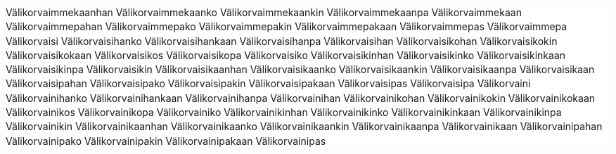 Välikorvaimmekaanhan
Välikorvaimmekaanko
Välikorvaimmekaankin
Välikorvaimmekaanpa
Välikorvaimmekaan
Välikorvaimmepahan
Välikorvaimmepako
Välikorvaimmepakin
Välikorvaimmepakaan
Välikorvaimmepas
Välikorvaimmepa
Välikorvaisi
Välikorvaisihanko
Välikorvaisihankaan
Välikorvaisihanpa
Välikorvaisihan
Välikorvaisikohan
Välikorvaisikokin
Välikorvaisikokaan
Välikorvaisikos
Välikorvaisikopa
Välikorvaisiko
Välikorvaisikinhan
Välikorvaisikinko
Välikorvaisikinkaan
Välikorvaisikinpa
Välikorvaisikin
Välikorvaisikaanhan
Välikorvaisikaanko
Välikorvaisikaankin
Välikorvaisikaanpa
Välikorvaisikaan
Välikorvaisipahan
Välikorvaisipako
Välikorvaisipakin
Välikorvaisipakaan
Välikorvaisipas
Välikorvaisipa
Välikorvaini
Välikorvainihanko
Välikorvainihankaan
Välikorvainihanpa
Välikorvainihan
Välikorvainikohan
Välikorvainikokin
Välikorvainikokaan
Välikorvainikos
Välikorvainikopa
Välikorvainiko
Välikorvainikinhan
Välikorvainikinko
Välikorvainikinkaan
Välikorvainikinpa
Välikorvainikin
Välikorvainikaanhan
Välikorvainikaanko
Välikorvainikaankin
Välikorvainikaanpa
Välikorvainikaan
Välikorvainipahan
Välikorvainipako
Välikorvainipakin
Välikorvainipakaan
Välikorvainipas